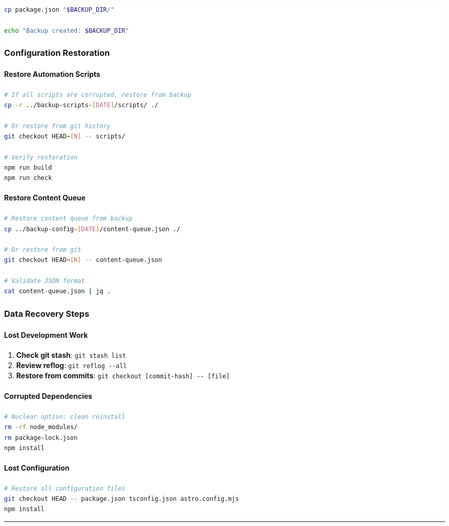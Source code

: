 ```bash
cp package.json "$BACKUP_DIR/"

echo "Backup created: $BACKUP_DIR"
```

### Configuration Restoration

#### **Restore Automation Scripts**
```bash
# If all scripts are corrupted, restore from backup
cp -r ../backup-scripts-[DATE]/scripts/ ./

# Or restore from git history
git checkout HEAD~[N] -- scripts/

# Verify restoration
npm run build
npm run check
```

#### **Restore Content Queue**
```bash
# Restore content queue from backup
cp ../backup-config-[DATE]/content-queue.json ./

# Or restore from git
git checkout HEAD~[N] -- content-queue.json

# Validate JSON format
cat content-queue.json | jq .
```

### Data Recovery Steps

#### **Lost Development Work**
1. **Check git stash**: `git stash list`
2. **Review reflog**: `git reflog --all`
3. **Restore from commits**: `git checkout [commit-hash] -- [file]`

#### **Corrupted Dependencies**
```bash
# Nuclear option: clean reinstall
rm -rf node_modules/
rm package-lock.json
npm install
```

#### **Lost Configuration**
```bash
# Restore all configuration files
git checkout HEAD -- package.json tsconfig.json astro.config.mjs
npm install
```

---